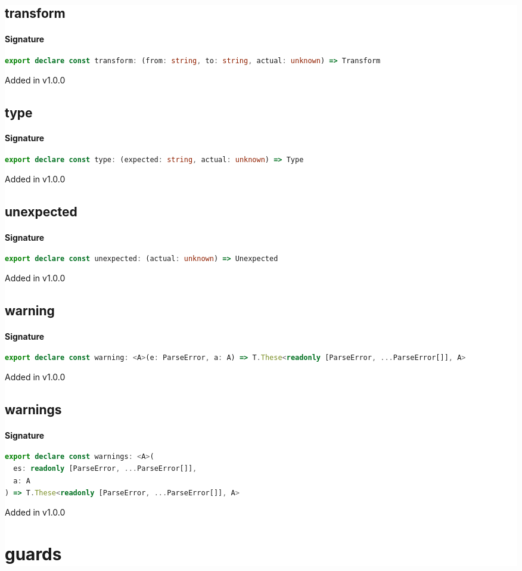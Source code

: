 ## transform

**Signature**

```ts
export declare const transform: (from: string, to: string, actual: unknown) => Transform
```

Added in v1.0.0

## type

**Signature**

```ts
export declare const type: (expected: string, actual: unknown) => Type
```

Added in v1.0.0

## unexpected

**Signature**

```ts
export declare const unexpected: (actual: unknown) => Unexpected
```

Added in v1.0.0

## warning

**Signature**

```ts
export declare const warning: <A>(e: ParseError, a: A) => T.These<readonly [ParseError, ...ParseError[]], A>
```

Added in v1.0.0

## warnings

**Signature**

```ts
export declare const warnings: <A>(
  es: readonly [ParseError, ...ParseError[]],
  a: A
) => T.These<readonly [ParseError, ...ParseError[]], A>
```

Added in v1.0.0

# guards
